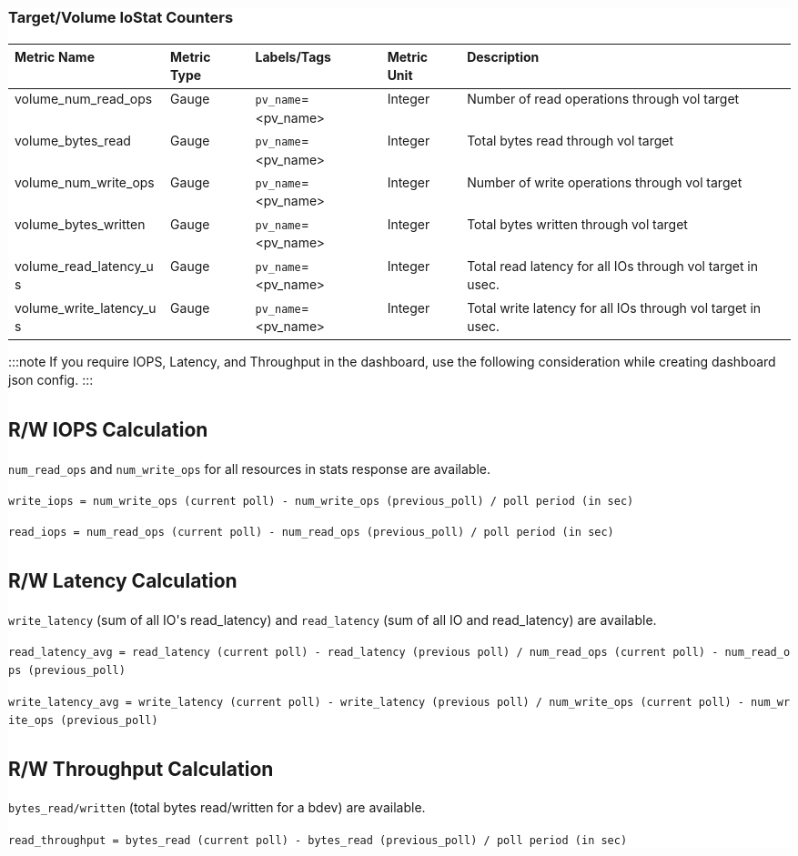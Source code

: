 ### Target/Volume IoStat Counters

| Metric Name | Metric Type | Labels/Tags | Metric Unit | Description |
| :--- | :--- | :--- | :--- | :--- |
|volume_num_read_ops | Gauge | `pv_name`=<pv_name> | Integer | Number of read operations through vol target |
|volume_bytes_read | Gauge | `pv_name`=<pv_name> | Integer | Total bytes read through vol target |
|volume_num_write_ops | Gauge | `pv_name`=<pv_name> | Integer | Number of write operations through vol target |
|volume_bytes_written | Gauge | `pv_name`=<pv_name> | Integer | Total bytes written through vol target |
|volume_read_latency_us | Gauge | `pv_name`=<pv_name> | Integer | Total read latency for all IOs through vol target in usec. |
|volume_write_latency_us | Gauge | `pv_name`=<pv_name> | Integer | Total write latency for all IOs through vol target in usec. |

:::note
If you require IOPS, Latency, and Throughput in the dashboard, use the following consideration while creating dashboard json config.
:::

## R/W IOPS Calculation

`num_read_ops` and `num_write_ops` for all resources in stats response are available.

```
write_iops = num_write_ops (current poll) - num_write_ops (previous_poll) / poll period (in sec)
```

```
read_iops = num_read_ops (current poll) - num_read_ops (previous_poll) / poll period (in sec)
```

## R/W Latency Calculation

`write_latency` (sum of all IO's read_latency) and `read_latency` (sum of all IO and read_latency) are available.

```
read_latency_avg = read_latency (current poll) - read_latency (previous poll) / num_read_ops (current poll) - num_read_ops (previous_poll)
```

```
write_latency_avg = write_latency (current poll) - write_latency (previous poll) / num_write_ops (current poll) - num_write_ops (previous_poll)
```

## R/W Throughput Calculation

`bytes_read/written` (total bytes read/written for a bdev) are available.

```
read_throughput = bytes_read (current poll) - bytes_read (previous_poll) / poll period (in sec)
```
